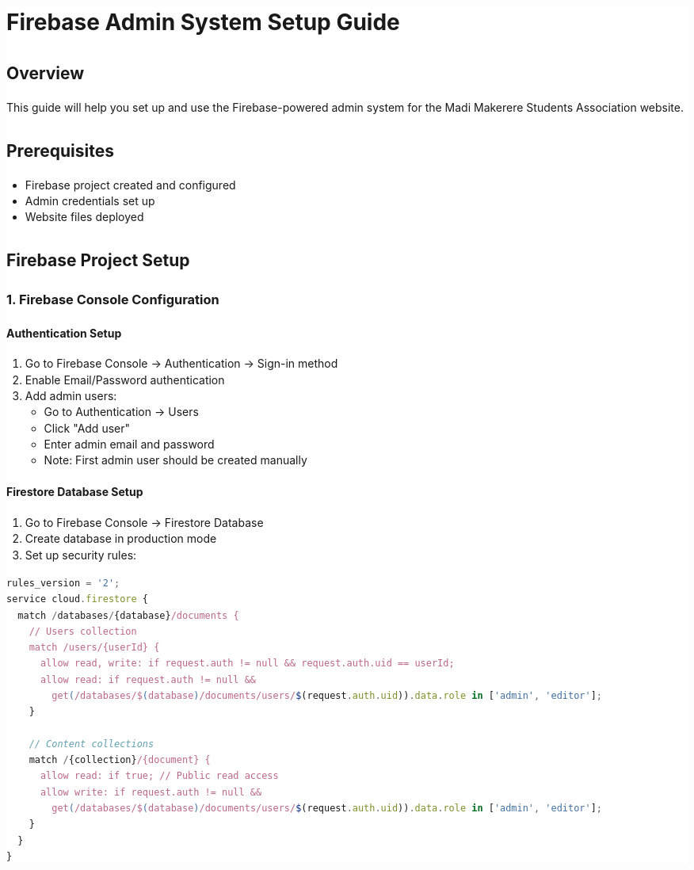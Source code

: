 # Firebase Admin System Setup Guide

## Overview
This guide will help you set up and use the Firebase-powered admin system for the Madi Makerere Students Association website.

## Prerequisites
- Firebase project created and configured
- Admin credentials set up
- Website files deployed

## Firebase Project Setup

### 1. Firebase Console Configuration

#### Authentication Setup
1. Go to Firebase Console → Authentication → Sign-in method
2. Enable Email/Password authentication
3. Add admin users:
   - Go to Authentication → Users
   - Click "Add user"
   - Enter admin email and password
   - Note: First admin user should be created manually

#### Firestore Database Setup
1. Go to Firebase Console → Firestore Database
2. Create database in production mode
3. Set up security rules:

```javascript
rules_version = '2';
service cloud.firestore {
  match /databases/{database}/documents {
    // Users collection
    match /users/{userId} {
      allow read, write: if request.auth != null && request.auth.uid == userId;
      allow read: if request.auth != null && 
        get(/databases/$(database)/documents/users/$(request.auth.uid)).data.role in ['admin', 'editor'];
    }
    
    // Content collections
    match /{collection}/{document} {
      allow read: if true; // Public read access
      allow write: if request.auth != null && 
        get(/databases/$(database)/documents/users/$(request.auth.uid)).data.role in ['admin', 'editor'];
    }
  }
}
```
